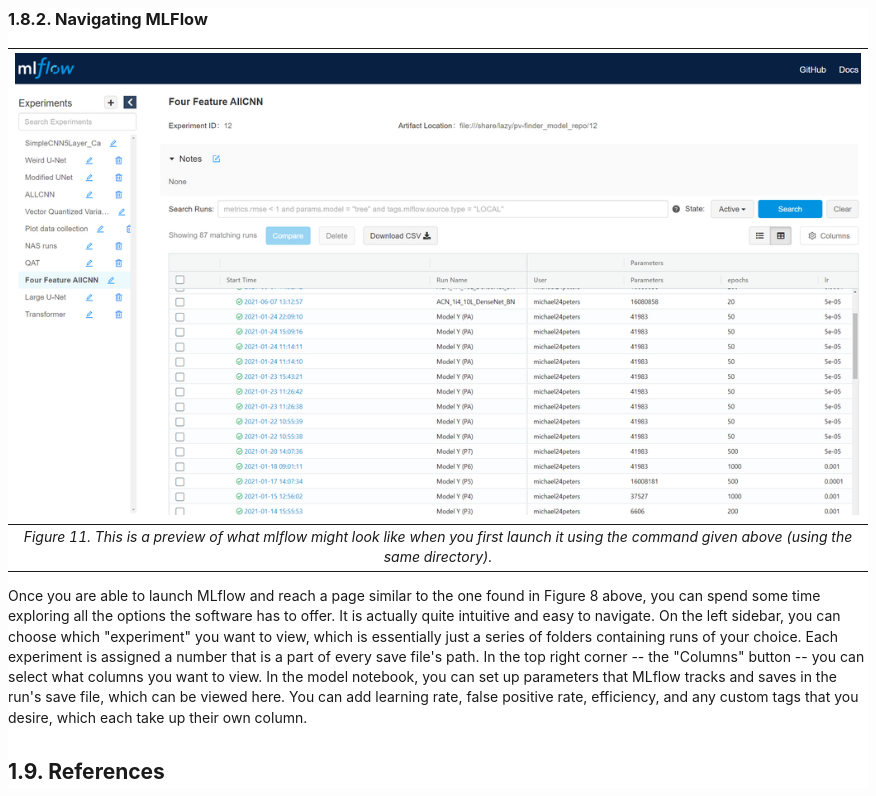 ### 1.8.2. **Navigating MLFlow**

| ![alt text](/figs/mlflow-ui.bmp "Figure 11") |
  |:--:|
  | *Figure 11. This is a preview of what mlflow might look like when you first launch it using the command given above (using the same directory).* |

Once you are able to launch MLflow and reach a page similar to the one found in Figure 8 above, you can spend some time exploring all the options the software has to offer. It is actually quite intuitive and easy to navigate. On the left sidebar, you can choose which "experiment" you want to view, which is essentially just a series of folders containing runs of your choice. Each experiment is assigned a number that is a part of every save file's path. In the top right corner -- the "Columns" button -- you can select what columns you want to view. In the model notebook, you can set up parameters that MLflow tracks and saves in the run's save file, which can be viewed here. You can add learning rate, false positive rate, efficiency, and any custom tags that you desire, which each take up their own column.

## 1.9. **References**

[1]: https://arxiv.org/pdf/1906.08306.pdf "A hybrid deep learning approach to vertexing"
[2]: https://arxiv.org/abs/2103.04962 "Progress in developing a hybrid deep learning algorithm for identifying and locating primary vertices"
[3]: https://arxiv.org/abs/1505.04597v1 "U-Net: Convolutional Networks for Biomedical Image Segmentation"
